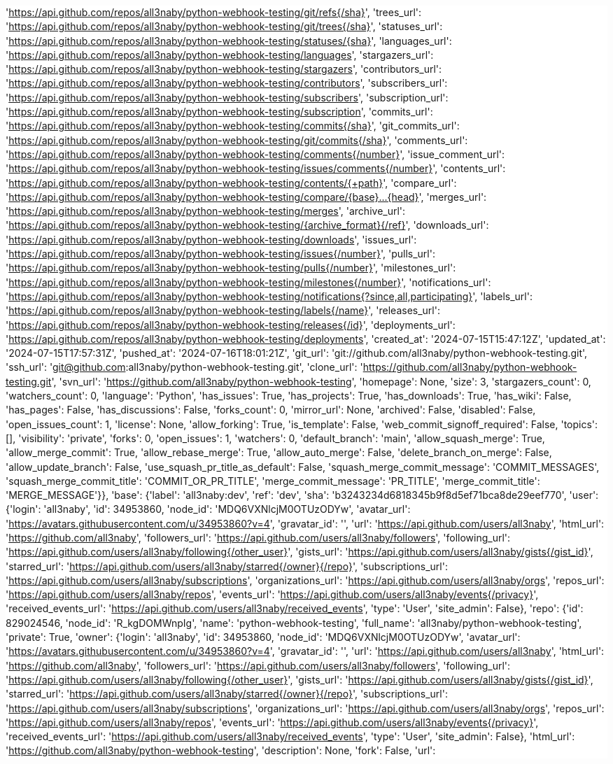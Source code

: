 'https://api.github.com/repos/all3naby/python-webhook-testing/git/refs{/sha}', 'trees_url': 'https://api.github.com/repos/all3naby/python-webhook-testing/git/trees{/sha}', 'statuses_url': 'https://api.github.com/repos/all3naby/python-webhook-testing/statuses/{sha}', 'languages_url': 'https://api.github.com/repos/all3naby/python-webhook-testing/languages', 'stargazers_url': 'https://api.github.com/repos/all3naby/python-webhook-testing/stargazers', 'contributors_url': 'https://api.github.com/repos/all3naby/python-webhook-testing/contributors', 'subscribers_url': 'https://api.github.com/repos/all3naby/python-webhook-testing/subscribers', 'subscription_url': 'https://api.github.com/repos/all3naby/python-webhook-testing/subscription', 'commits_url': 'https://api.github.com/repos/all3naby/python-webhook-testing/commits{/sha}', 'git_commits_url': 'https://api.github.com/repos/all3naby/python-webhook-testing/git/commits{/sha}', 'comments_url': 'https://api.github.com/repos/all3naby/python-webhook-testing/comments{/number}', 'issue_comment_url': 'https://api.github.com/repos/all3naby/python-webhook-testing/issues/comments{/number}', 'contents_url': 'https://api.github.com/repos/all3naby/python-webhook-testing/contents/{+path}', 'compare_url': 'https://api.github.com/repos/all3naby/python-webhook-testing/compare/{base}...{head}', 'merges_url': 'https://api.github.com/repos/all3naby/python-webhook-testing/merges', 'archive_url': 'https://api.github.com/repos/all3naby/python-webhook-testing/{archive_format}{/ref}', 'downloads_url': 'https://api.github.com/repos/all3naby/python-webhook-testing/downloads', 'issues_url': 'https://api.github.com/repos/all3naby/python-webhook-testing/issues{/number}', 'pulls_url': 'https://api.github.com/repos/all3naby/python-webhook-testing/pulls{/number}', 'milestones_url': 'https://api.github.com/repos/all3naby/python-webhook-testing/milestones{/number}', 'notifications_url': 'https://api.github.com/repos/all3naby/python-webhook-testing/notifications{?since,all,participating}', 'labels_url': 'https://api.github.com/repos/all3naby/python-webhook-testing/labels{/name}', 'releases_url': 'https://api.github.com/repos/all3naby/python-webhook-testing/releases{/id}', 'deployments_url': 'https://api.github.com/repos/all3naby/python-webhook-testing/deployments', 'created_at': '2024-07-15T15:47:12Z', 'updated_at': '2024-07-15T17:57:31Z', 'pushed_at': '2024-07-16T18:01:21Z', 'git_url': 'git://github.com/all3naby/python-webhook-testing.git', 'ssh_url': 'git@github.com:all3naby/python-webhook-testing.git', 'clone_url': 'https://github.com/all3naby/python-webhook-testing.git', 'svn_url': 'https://github.com/all3naby/python-webhook-testing', 'homepage': None, 'size': 3, 'stargazers_count': 0, 'watchers_count': 0, 'language': 'Python', 'has_issues': True, 'has_projects': True, 'has_downloads': True, 'has_wiki': False, 'has_pages': False, 'has_discussions': False, 'forks_count': 0, 'mirror_url': None, 'archived': False, 'disabled': False, 'open_issues_count': 1, 'license': None, 'allow_forking': True, 'is_template': False, 'web_commit_signoff_required': False, 'topics': [], 'visibility': 'private', 'forks': 0, 'open_issues': 1, 'watchers': 0, 'default_branch': 'main', 'allow_squash_merge': True, 'allow_merge_commit': True, 'allow_rebase_merge': True, 'allow_auto_merge': False, 'delete_branch_on_merge': False, 'allow_update_branch': False, 'use_squash_pr_title_as_default': False, 'squash_merge_commit_message': 'COMMIT_MESSAGES', 'squash_merge_commit_title': 'COMMIT_OR_PR_TITLE', 'merge_commit_message': 'PR_TITLE', 'merge_commit_title': 'MERGE_MESSAGE'}}, 'base': {'label': 'all3naby:dev', 'ref': 'dev', 'sha': 'b3243234d6818345b9f8d5ef71bca8de29eef770', 'user': {'login': 'all3naby', 'id': 34953860, 'node_id': 'MDQ6VXNlcjM0OTUzODYw', 'avatar_url': 'https://avatars.githubusercontent.com/u/34953860?v=4', 'gravatar_id': '', 'url': 'https://api.github.com/users/all3naby', 'html_url': 'https://github.com/all3naby', 'followers_url': 'https://api.github.com/users/all3naby/followers', 'following_url': 'https://api.github.com/users/all3naby/following{/other_user}', 'gists_url': 'https://api.github.com/users/all3naby/gists{/gist_id}', 'starred_url': 'https://api.github.com/users/all3naby/starred{/owner}{/repo}', 'subscriptions_url': 'https://api.github.com/users/all3naby/subscriptions', 'organizations_url': 'https://api.github.com/users/all3naby/orgs', 'repos_url': 'https://api.github.com/users/all3naby/repos', 'events_url': 'https://api.github.com/users/all3naby/events{/privacy}', 'received_events_url': 'https://api.github.com/users/all3naby/received_events', 'type': 'User', 'site_admin': False}, 'repo': {'id': 829024546, 'node_id': 'R_kgDOMWnpIg', 'name': 'python-webhook-testing', 'full_name': 'all3naby/python-webhook-testing', 'private': True, 'owner': {'login': 'all3naby', 'id': 34953860, 'node_id': 'MDQ6VXNlcjM0OTUzODYw', 'avatar_url': 'https://avatars.githubusercontent.com/u/34953860?v=4', 'gravatar_id': '', 'url': 'https://api.github.com/users/all3naby', 'html_url': 'https://github.com/all3naby', 'followers_url': 'https://api.github.com/users/all3naby/followers', 'following_url': 'https://api.github.com/users/all3naby/following{/other_user}', 'gists_url': 'https://api.github.com/users/all3naby/gists{/gist_id}', 'starred_url': 'https://api.github.com/users/all3naby/starred{/owner}{/repo}', 'subscriptions_url': 'https://api.github.com/users/all3naby/subscriptions', 'organizations_url': 'https://api.github.com/users/all3naby/orgs', 'repos_url': 'https://api.github.com/users/all3naby/repos', 'events_url': 'https://api.github.com/users/all3naby/events{/privacy}', 'received_events_url': 'https://api.github.com/users/all3naby/received_events', 'type': 'User', 'site_admin': False}, 'html_url': 'https://github.com/all3naby/python-webhook-testing', 'description': None, 'fork': False, 'url':